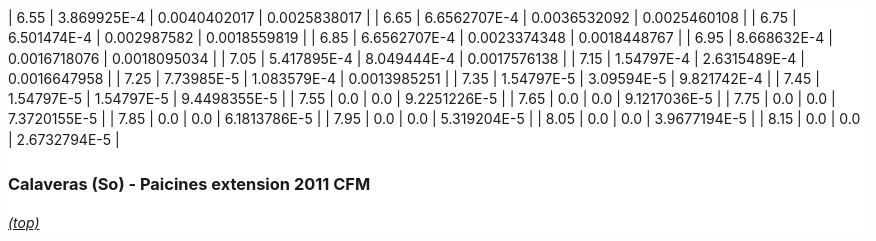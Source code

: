 | 6.55 | 3.869925E-4 | 0.0040402017 | 0.0025838017 |
| 6.65 | 6.6562707E-4 | 0.0036532092 | 0.0025460108 |
| 6.75 | 6.501474E-4 | 0.002987582 | 0.0018559819 |
| 6.85 | 6.6562707E-4 | 0.0023374348 | 0.0018448767 |
| 6.95 | 8.668632E-4 | 0.0016718076 | 0.0018095034 |
| 7.05 | 5.417895E-4 | 8.049444E-4 | 0.0017576138 |
| 7.15 | 1.54797E-4 | 2.6315489E-4 | 0.0016647958 |
| 7.25 | 7.73985E-5 | 1.083579E-4 | 0.0013985251 |
| 7.35 | 1.54797E-5 | 3.09594E-5 | 9.821742E-4 |
| 7.45 | 1.54797E-5 | 1.54797E-5 | 9.4498355E-5 |
| 7.55 | 0.0 | 0.0 | 9.2251226E-5 |
| 7.65 | 0.0 | 0.0 | 9.1217036E-5 |
| 7.75 | 0.0 | 0.0 | 7.3720155E-5 |
| 7.85 | 0.0 | 0.0 | 6.1813786E-5 |
| 7.95 | 0.0 | 0.0 | 5.319204E-5 |
| 8.05 | 0.0 | 0.0 | 3.9677194E-5 |
| 8.15 | 0.0 | 0.0 | 2.6732794E-5 |

### Calaveras (So) - Paicines extension 2011 CFM
*[(top)](#table-of-contents)*
